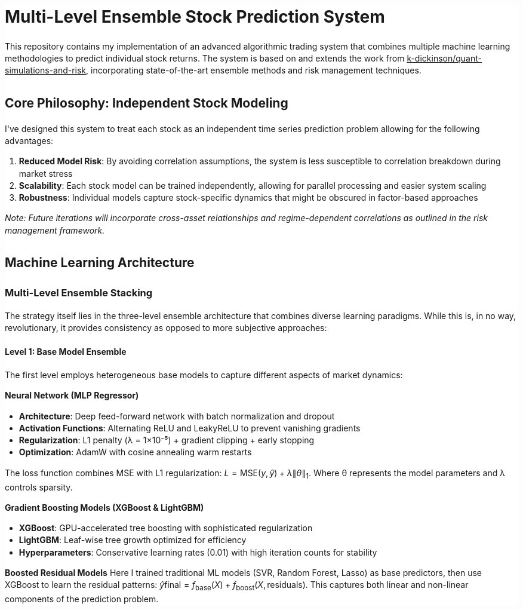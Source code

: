 # Multi-Level Ensemble Stock Prediction System

This repository contains my implementation of an advanced algorithmic trading system that combines multiple machine learning methodologies to predict individual stock returns. The system is based on and extends the work from [k-dickinson/quant-simulations-and-risk](https://github.com/k-dickinson/quant-simulations-and-risk), incorporating state-of-the-art ensemble methods and risk management techniques.

## Core Philosophy: Independent Stock Modeling

I've designed this system to treat each stock as an independent time series prediction problem allowing for the following advantages:

1. **Reduced Model Risk**: By avoiding correlation assumptions, the system is less susceptible to correlation breakdown during market stress
2. **Scalability**: Each stock model can be trained independently, allowing for parallel processing and easier system scaling
3. **Robustness**: Individual models capture stock-specific dynamics that might be obscured in factor-based approaches

*Note: Future iterations will incorporate cross-asset relationships and regime-dependent correlations as outlined in the risk management framework.*

## Machine Learning Architecture

### Multi-Level Ensemble Stacking

The strategy itself lies in the three-level ensemble architecture that combines diverse learning paradigms. While this is, in no way, revolutionary, it provides consistency as opposed to more subjective approaches:

#### Level 1: Base Model Ensemble
The first level employs heterogeneous base models to capture different aspects of market dynamics:

**Neural Network (MLP Regressor)**
- **Architecture**: Deep feed-forward network with batch normalization and dropout
- **Activation Functions**: Alternating ReLU and LeakyReLU to prevent vanishing gradients
- **Regularization**: L1 penalty (λ = 1×10⁻⁵) + gradient clipping + early stopping
- **Optimization**: AdamW with cosine annealing warm restarts

The loss function combines MSE with L1 regularization: $L = \text{MSE}(y, \hat{y}) + \lambda \lVert \theta \rVert_1$. Where θ represents the model parameters and λ controls sparsity.

**Gradient Boosting Models (XGBoost & LightGBM)**
- **XGBoost**: GPU-accelerated tree boosting with sophisticated regularization
- **LightGBM**: Leaf-wise tree growth optimized for efficiency
- **Hyperparameters**: Conservative learning rates (0.01) with high iteration counts for stability

**Boosted Residual Models**
Here I trained traditional ML models (SVR, Random Forest, Lasso) as base predictors, then use XGBoost to learn the residual patterns: $\hat{y}{\text{final}} = f_{\text{base}}(X) + f_{\text{boost}}(X, \text{residuals})$. This captures both linear and non-linear components of the prediction problem.
